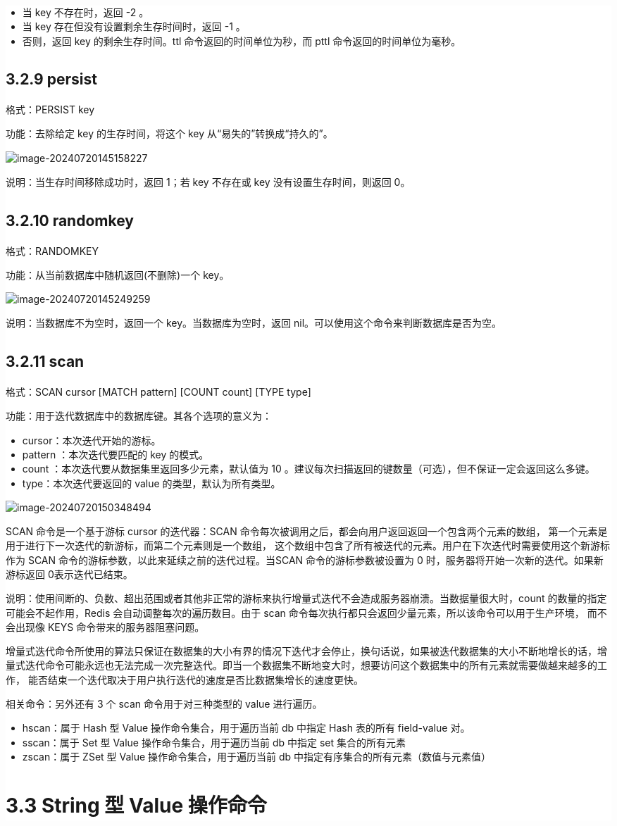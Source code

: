 + 当 key 不存在时，返回 -2 。
+ 当 key 存在但没有设置剩余生存时间时，返回 -1 。
+ 否则，返回 key 的剩余生存时间。ttl 命令返回的时间单位为秒，而 pttl 命令返回的时间单位为毫秒。

## 3.2.9 persist

格式：PERSIST key

功能：去除给定 key 的生存时间，将这个 key 从“易失的”转换成“持久的”。

![image-20240720145158227](https://gitee.com/LowProfile666/image-bed/raw/master/img/202407201451272.png)

说明：当生存时间移除成功时，返回 1；若 key 不存在或 key 没有设置生存时间，则返回 0。

## 3.2.10 randomkey

格式：RANDOMKEY

功能：从当前数据库中随机返回(不删除)一个 key。

![image-20240720145249259](https://gitee.com/LowProfile666/image-bed/raw/master/img/202407201452303.png)

说明：当数据库不为空时，返回一个 key。当数据库为空时，返回 nil。可以使用这个命令来判断数据库是否为空。

## 3.2.11 scan

格式：SCAN cursor [MATCH pattern] [COUNT count] [TYPE type]

功能：用于迭代数据库中的数据库键。其各个选项的意义为：

+ cursor：本次迭代开始的游标。
+ pattern ：本次迭代要匹配的 key 的模式。
+ count ：本次迭代要从数据集里返回多少元素，默认值为 10 。建议每次扫描返回的键数量（可选），但不保证一定会返回这么多键。
+ type：本次迭代要返回的 value 的类型，默认为所有类型。

![image-20240720150348494](https://gitee.com/LowProfile666/image-bed/raw/master/img/202407201503551.png)

SCAN 命令是一个基于游标 cursor 的迭代器：SCAN 命令每次被调用之后，都会向用户返回返回一个包含两个元素的数组， 第一个元素是用于进行下一次迭代的新游标，而第二个元素则是一个数组， 这个数组中包含了所有被迭代的元素。用户在下次迭代时需要使用这个新游标作为 SCAN 命令的游标参数，以此来延续之前的迭代过程。当SCAN 命令的游标参数被设置为 0 时，服务器将开始一次新的迭代。如果新游标返回 0表示迭代已结束。

说明：使用间断的、负数、超出范围或者其他非正常的游标来执行增量式迭代不会造成服务器崩溃。当数据量很大时，count 的数量的指定可能会不起作用，Redis 会自动调整每次的遍历数目。由于 scan 命令每次执行都只会返回少量元素，所以该命令可以用于生产环境，
而不会出现像 KEYS 命令带来的服务器阻塞问题。

增量式迭代命令所使用的算法只保证在数据集的大小有界的情况下迭代才会停止，换句话说，如果被迭代数据集的大小不断地增长的话，增量式迭代命令可能永远也无法完成一次完整迭代。即当一个数据集不断地变大时，想要访问这个数据集中的所有元素就需要做越来越多的工作， 能否结束一个迭代取决于用户执行迭代的速度是否比数据集增长的速度更快。

相关命令：另外还有 3 个 scan 命令用于对三种类型的 value 进行遍历。

+ hscan：属于 Hash 型 Value 操作命令集合，用于遍历当前 db 中指定 Hash 表的所有 field-value 对。
+ sscan：属于 Set 型 Value 操作命令集合，用于遍历当前 db 中指定 set 集合的所有元素
+ zscan：属于 ZSet 型 Value 操作命令集合，用于遍历当前 db 中指定有序集合的所有元素（数值与元素值）

# 3.3 String 型 Value 操作命令

